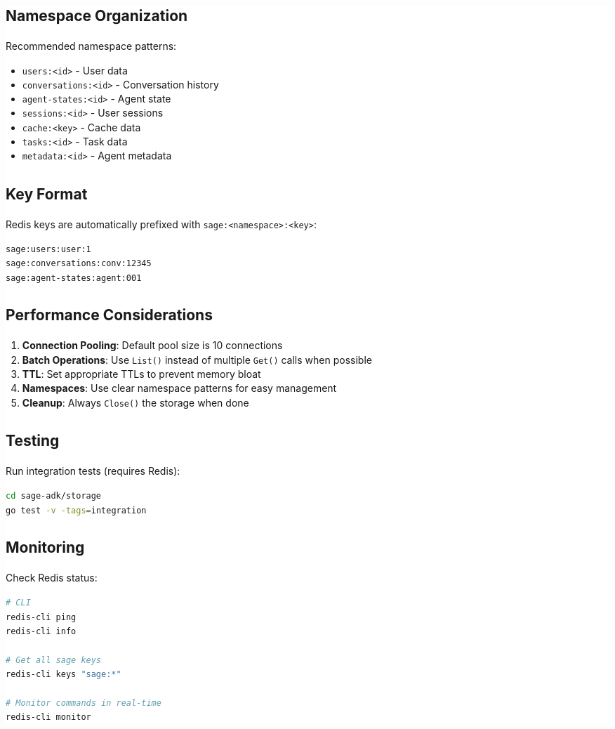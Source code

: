 ## Namespace Organization

Recommended namespace patterns:

- `users:<id>` - User data
- `conversations:<id>` - Conversation history
- `agent-states:<id>` - Agent state
- `sessions:<id>` - User sessions
- `cache:<key>` - Cache data
- `tasks:<id>` - Task data
- `metadata:<id>` - Agent metadata

## Key Format

Redis keys are automatically prefixed with `sage:<namespace>:<key>`:

```
sage:users:user:1
sage:conversations:conv:12345
sage:agent-states:agent:001
```

## Performance Considerations

1. **Connection Pooling**: Default pool size is 10 connections
2. **Batch Operations**: Use `List()` instead of multiple `Get()` calls when possible
3. **TTL**: Set appropriate TTLs to prevent memory bloat
4. **Namespaces**: Use clear namespace patterns for easy management
5. **Cleanup**: Always `Close()` the storage when done

## Testing

Run integration tests (requires Redis):

```bash
cd sage-adk/storage
go test -v -tags=integration
```

## Monitoring

Check Redis status:

```bash
# CLI
redis-cli ping
redis-cli info

# Get all sage keys
redis-cli keys "sage:*"

# Monitor commands in real-time
redis-cli monitor
```
